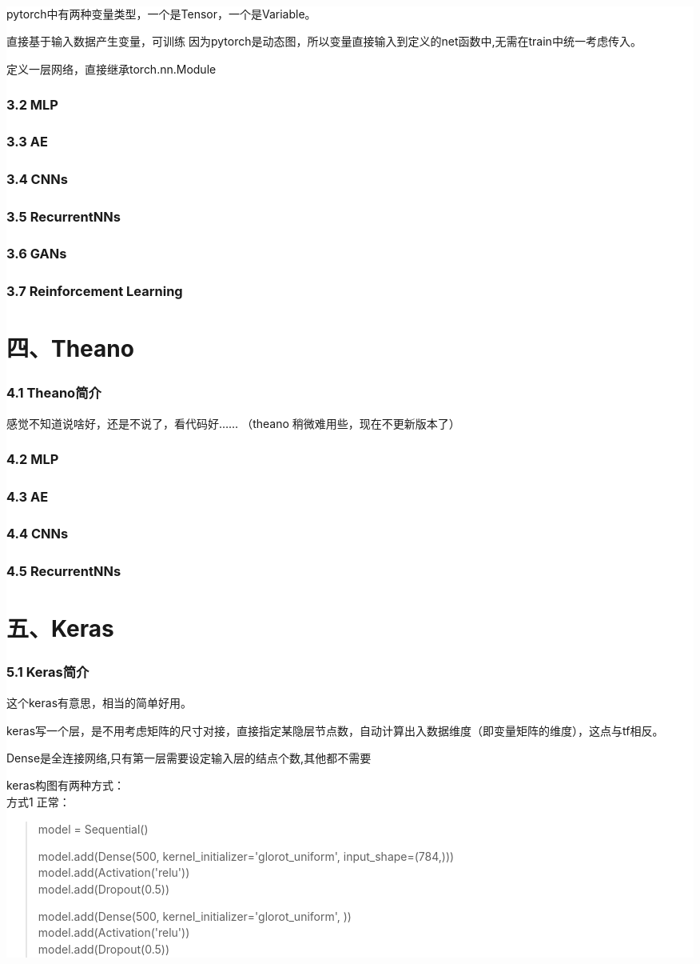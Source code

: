 pytorch中有两种变量类型，一个是Tensor，一个是Variable。

直接基于输入数据产生变量，可训练
因为pytorch是动态图，所以变量直接输入到定义的net函数中,无需在train中统一考虑传入。


定义一层网络，直接继承torch.nn.Module



###  3.2 MLP  
###  3.3 AE  
###  3.4 CNNs  
###  3.5 RecurrentNNs 

###  3.6 GANs  
###  3.7 Reinforcement Learning 


#  四、Theano

###  4.1 Theano简介  

感觉不知道说啥好，还是不说了，看代码好……
（theano 稍微难用些，现在不更新版本了）
###  4.2 MLP  
###  4.3 AE  
###  4.4 CNNs  
###  4.5 RecurrentNNs 






#  五、Keras


###  5.1 Keras简介  
这个keras有意思，相当的简单好用。  

keras写一个层，是不用考虑矩阵的尺寸对接，直接指定某隐层节点数，自动计算出入数据维度（即变量矩阵的维度），这点与tf相反。


Dense是全连接网络,只有第一层需要设定输入层的结点个数,其他都不需要

keras构图有两种方式：  
方式1 正常：  
> model = Sequential()  
> 
> model.add(Dense(500, kernel_initializer='glorot_uniform', input_shape=(784,)))  
> model.add(Activation('relu'))  
> model.add(Dropout(0.5))  
> 
> model.add(Dense(500, kernel_initializer='glorot_uniform', ))  
> model.add(Activation('relu'))  
> model.add(Dropout(0.5))  
